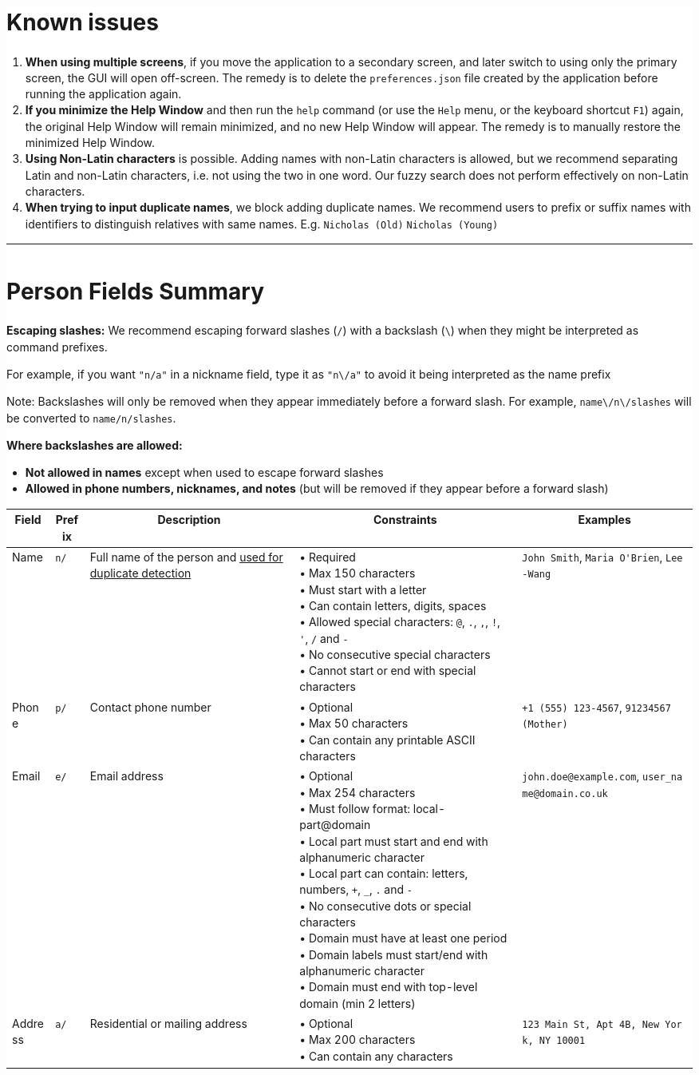 # Known issues

1. **When using multiple screens**, if you move the application to a secondary screen, and later switch to using only the primary screen, the GUI will open off-screen. The remedy is to delete the `preferences.json` file created by the application before running the application again.
2. **If you minimize the Help Window** and then run the `help` command (or use the `Help` menu, or the keyboard shortcut `F1`) again, the original Help Window will remain minimized, and no new Help Window will appear. The remedy is to manually restore the minimized Help Window.
3. **Using Non-Latin characters** is possible. Adding names with non-Latin characters is allowed, but we recommend separating 
Latin and non-Latin characters, i.e. not using the two in one word. Our fuzzy search does not perform effectively on non-Latin characters.
4. **When trying to input duplicate names**, we block adding duplicate names. We recommend users to prefix or suffix names with identifiers to distinguish relatives with same names. E.g. `Nicholas (Old)` `Nicholas (Young)`


--------------------------------------------------------------------------------------------------------------------


# Person Fields Summary

<box type="tip" seamless>
<strong>Escaping slashes:</strong> We recommend escaping forward slashes (<code>/</code>) with a backslash (<code>\</code>) when they might be interpreted as command prefixes.

For example, if you want <code>"n/a"</code> in a nickname field, type it as <code>"n\\/a"</code> to avoid it being interpreted as the name prefix

Note: Backslashes will only be removed when they appear immediately before a forward slash. For example, <code>name\\/n\\/slashes</code> will be converted to <code>name/n/slashes</code>.

<strong>Where backslashes are allowed:</strong>
- <strong>Not allowed in names</strong> except when used to escape forward slashes
- <strong>Allowed in phone numbers, nicknames, and notes</strong> (but will be removed if they appear before a forward slash)
</box>

| Field        | Prefix | Description                                                                              | Constraints                                                                                                                                                                                                                                                                                                                                                                                                                         | Examples                                         |
|--------------|--------|------------------------------------------------------------------------------------------|-------------------------------------------------------------------------------------------------------------------------------------------------------------------------------------------------------------------------------------------------------------------------------------------------------------------------------------------------------------------------------------------------------------------------------------|--------------------------------------------------|
| Name         | `n/`   | Full name of the person and [used for duplicate detection](#detecting-duplicate-persons) | • Required<br>• Max 150 characters<br>• Must start with a letter<br>• Can contain letters, digits, spaces<br>• Allowed special characters: `@`, `.`, `,`, `!`, `'`, `/` and `-`<br>• No consecutive special characters<br>• Cannot start or end with special characters                                                                                                                                                             | `John Smith`, `Maria O'Brien`, `Lee-Wang`        |
| Phone        | `p/`   | Contact phone number                                                                     | • Optional<br>• Max 50 characters<br>• Can contain any printable ASCII characters                                                                                                                                                                                                                                                                                                                                                   | `+1 (555) 123-4567`, `91234567 (Mother)`         |
| Email        | `e/`   | Email address                                                                            | • Optional<br>• Max 254 characters<br>• Must follow format: local-part@domain<br>• Local part must start and end with alphanumeric character<br>• Local part can contain: letters, numbers, `+`, `_`, `.` and `-`<br>• No consecutive dots or special characters<br>• Domain must have at least one period<br>• Domain labels must start/end with alphanumeric character<br>• Domain must end with top-level domain (min 2 letters) | `john.doe@example.com`, `user_name@domain.co.uk` |
| Address      | `a/`   | Residential or mailing address                                                           | • Optional<br>• Max 200 characters<br>• Can contain any characters                                                                                                                                                                                                                                                                                                                                                                  | `123 Main St, Apt 4B, New York, NY 10001`        |